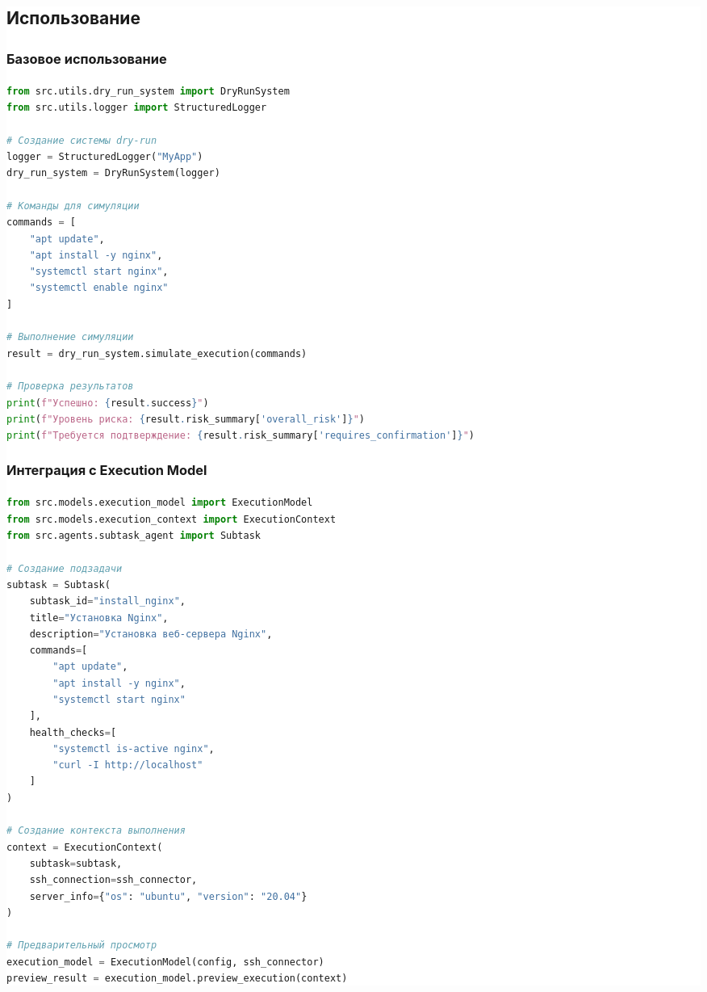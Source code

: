 ## Использование

### Базовое использование

```python
from src.utils.dry_run_system import DryRunSystem
from src.utils.logger import StructuredLogger

# Создание системы dry-run
logger = StructuredLogger("MyApp")
dry_run_system = DryRunSystem(logger)

# Команды для симуляции
commands = [
    "apt update",
    "apt install -y nginx",
    "systemctl start nginx",
    "systemctl enable nginx"
]

# Выполнение симуляции
result = dry_run_system.simulate_execution(commands)

# Проверка результатов
print(f"Успешно: {result.success}")
print(f"Уровень риска: {result.risk_summary['overall_risk']}")
print(f"Требуется подтверждение: {result.risk_summary['requires_confirmation']}")
```

### Интеграция с Execution Model

```python
from src.models.execution_model import ExecutionModel
from src.models.execution_context import ExecutionContext
from src.agents.subtask_agent import Subtask

# Создание подзадачи
subtask = Subtask(
    subtask_id="install_nginx",
    title="Установка Nginx",
    description="Установка веб-сервера Nginx",
    commands=[
        "apt update",
        "apt install -y nginx",
        "systemctl start nginx"
    ],
    health_checks=[
        "systemctl is-active nginx",
        "curl -I http://localhost"
    ]
)

# Создание контекста выполнения
context = ExecutionContext(
    subtask=subtask,
    ssh_connection=ssh_connector,
    server_info={"os": "ubuntu", "version": "20.04"}
)

# Предварительный просмотр
execution_model = ExecutionModel(config, ssh_connector)
preview_result = execution_model.preview_execution(context)

```